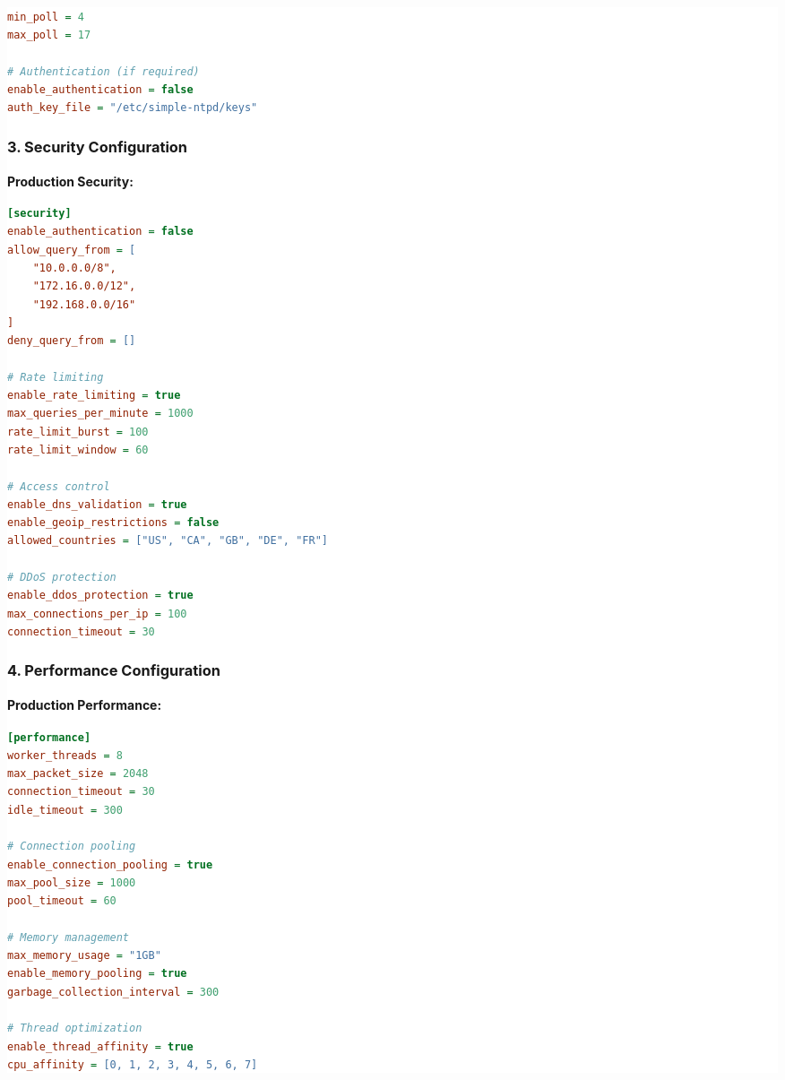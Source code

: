 ```ini
min_poll = 4
max_poll = 17

# Authentication (if required)
enable_authentication = false
auth_key_file = "/etc/simple-ntpd/keys"
```

### 3. Security Configuration

**Production Security:**
```ini
[security]
enable_authentication = false
allow_query_from = [
    "10.0.0.0/8",
    "172.16.0.0/12",
    "192.168.0.0/16"
]
deny_query_from = []

# Rate limiting
enable_rate_limiting = true
max_queries_per_minute = 1000
rate_limit_burst = 100
rate_limit_window = 60

# Access control
enable_dns_validation = true
enable_geoip_restrictions = false
allowed_countries = ["US", "CA", "GB", "DE", "FR"]

# DDoS protection
enable_ddos_protection = true
max_connections_per_ip = 100
connection_timeout = 30
```

### 4. Performance Configuration

**Production Performance:**
```ini
[performance]
worker_threads = 8
max_packet_size = 2048
connection_timeout = 30
idle_timeout = 300

# Connection pooling
enable_connection_pooling = true
max_pool_size = 1000
pool_timeout = 60

# Memory management
max_memory_usage = "1GB"
enable_memory_pooling = true
garbage_collection_interval = 300

# Thread optimization
enable_thread_affinity = true
cpu_affinity = [0, 1, 2, 3, 4, 5, 6, 7]
```
